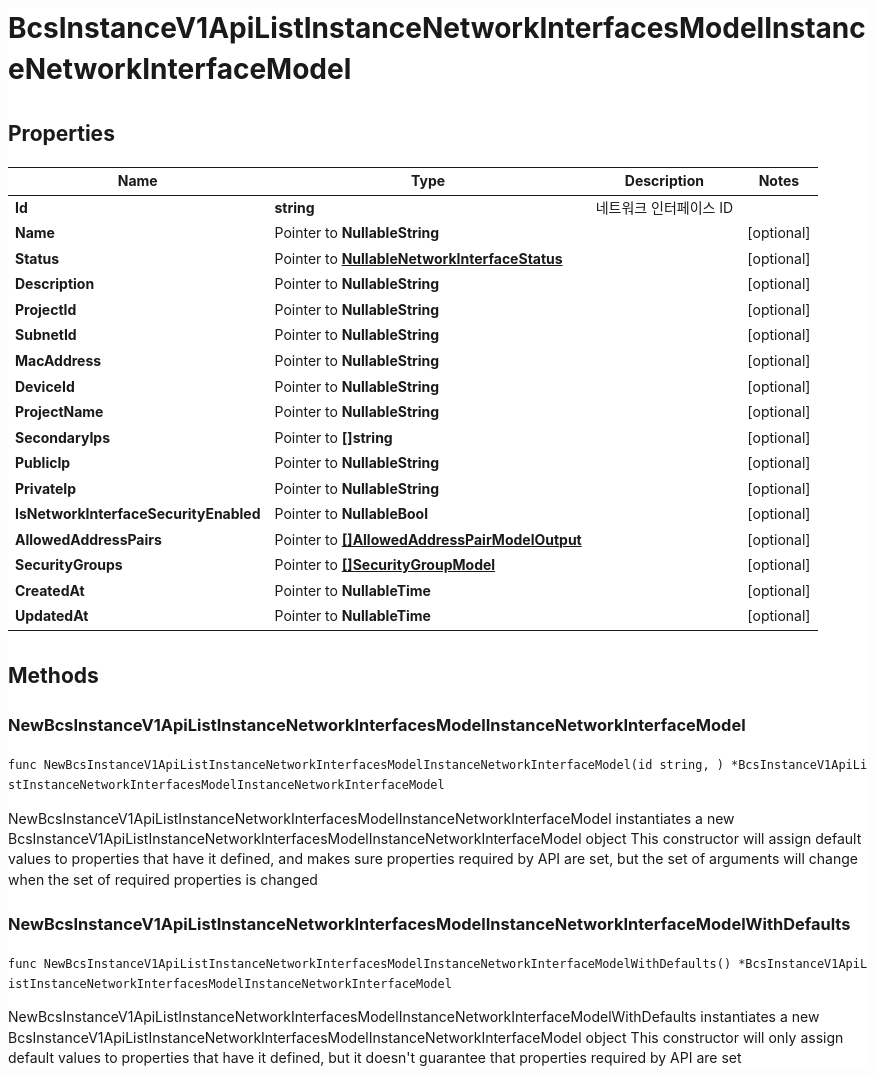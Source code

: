 # BcsInstanceV1ApiListInstanceNetworkInterfacesModelInstanceNetworkInterfaceModel

## Properties

Name | Type | Description | Notes
------------ | ------------- | ------------- | -------------
**Id** | **string** | 네트워크 인터페이스 ID | 
**Name** | Pointer to **NullableString** |  | [optional] 
**Status** | Pointer to [**NullableNetworkInterfaceStatus**](NetworkInterfaceStatus.md) |  | [optional] 
**Description** | Pointer to **NullableString** |  | [optional] 
**ProjectId** | Pointer to **NullableString** |  | [optional] 
**SubnetId** | Pointer to **NullableString** |  | [optional] 
**MacAddress** | Pointer to **NullableString** |  | [optional] 
**DeviceId** | Pointer to **NullableString** |  | [optional] 
**ProjectName** | Pointer to **NullableString** |  | [optional] 
**SecondaryIps** | Pointer to **[]string** |  | [optional] 
**PublicIp** | Pointer to **NullableString** |  | [optional] 
**PrivateIp** | Pointer to **NullableString** |  | [optional] 
**IsNetworkInterfaceSecurityEnabled** | Pointer to **NullableBool** |  | [optional] 
**AllowedAddressPairs** | Pointer to [**[]AllowedAddressPairModelOutput**](AllowedAddressPairModelOutput.md) |  | [optional] 
**SecurityGroups** | Pointer to [**[]SecurityGroupModel**](SecurityGroupModel.md) |  | [optional] 
**CreatedAt** | Pointer to **NullableTime** |  | [optional] 
**UpdatedAt** | Pointer to **NullableTime** |  | [optional] 

## Methods

### NewBcsInstanceV1ApiListInstanceNetworkInterfacesModelInstanceNetworkInterfaceModel

`func NewBcsInstanceV1ApiListInstanceNetworkInterfacesModelInstanceNetworkInterfaceModel(id string, ) *BcsInstanceV1ApiListInstanceNetworkInterfacesModelInstanceNetworkInterfaceModel`

NewBcsInstanceV1ApiListInstanceNetworkInterfacesModelInstanceNetworkInterfaceModel instantiates a new BcsInstanceV1ApiListInstanceNetworkInterfacesModelInstanceNetworkInterfaceModel object
This constructor will assign default values to properties that have it defined,
and makes sure properties required by API are set, but the set of arguments
will change when the set of required properties is changed

### NewBcsInstanceV1ApiListInstanceNetworkInterfacesModelInstanceNetworkInterfaceModelWithDefaults

`func NewBcsInstanceV1ApiListInstanceNetworkInterfacesModelInstanceNetworkInterfaceModelWithDefaults() *BcsInstanceV1ApiListInstanceNetworkInterfacesModelInstanceNetworkInterfaceModel`

NewBcsInstanceV1ApiListInstanceNetworkInterfacesModelInstanceNetworkInterfaceModelWithDefaults instantiates a new BcsInstanceV1ApiListInstanceNetworkInterfacesModelInstanceNetworkInterfaceModel object
This constructor will only assign default values to properties that have it defined,
but it doesn't guarantee that properties required by API are set
